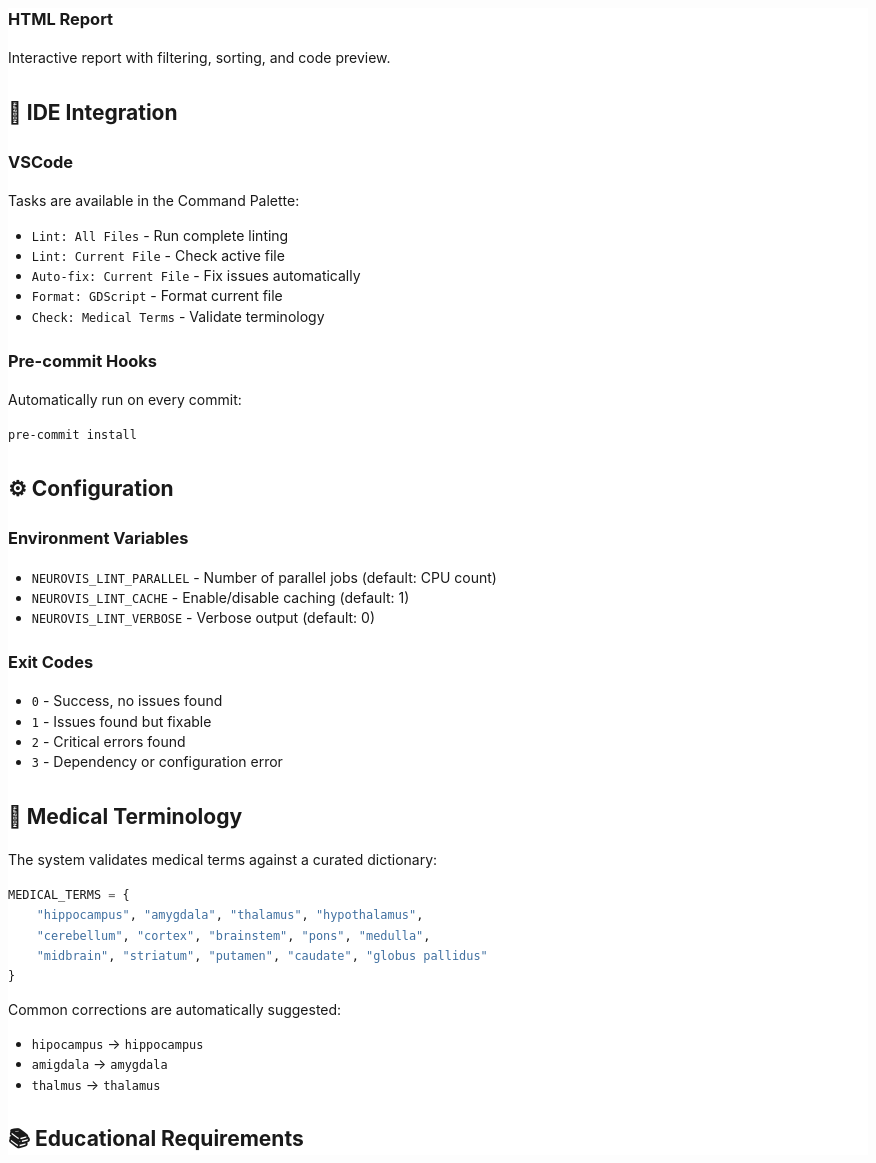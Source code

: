 ### HTML Report
Interactive report with filtering, sorting, and code preview.

## 🔧 IDE Integration

### VSCode
Tasks are available in the Command Palette:
- `Lint: All Files` - Run complete linting
- `Lint: Current File` - Check active file
- `Auto-fix: Current File` - Fix issues automatically
- `Format: GDScript` - Format current file
- `Check: Medical Terms` - Validate terminology

### Pre-commit Hooks
Automatically run on every commit:
```bash
pre-commit install
```

## ⚙️ Configuration

### Environment Variables
- `NEUROVIS_LINT_PARALLEL` - Number of parallel jobs (default: CPU count)
- `NEUROVIS_LINT_CACHE` - Enable/disable caching (default: 1)
- `NEUROVIS_LINT_VERBOSE` - Verbose output (default: 0)

### Exit Codes
- `0` - Success, no issues found
- `1` - Issues found but fixable
- `2` - Critical errors found
- `3` - Dependency or configuration error

## 🏥 Medical Terminology

The system validates medical terms against a curated dictionary:

```python
MEDICAL_TERMS = {
    "hippocampus", "amygdala", "thalamus", "hypothalamus",
    "cerebellum", "cortex", "brainstem", "pons", "medulla",
    "midbrain", "striatum", "putamen", "caudate", "globus pallidus"
}
```

Common corrections are automatically suggested:
- `hipocampus` → `hippocampus`
- `amigdala` → `amygdala`
- `thalmus` → `thalamus`

## 📚 Educational Requirements
